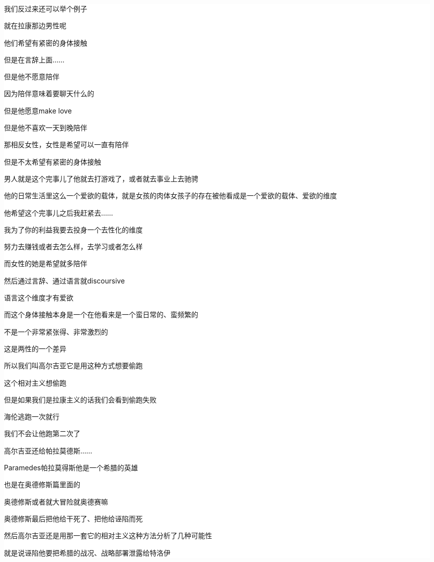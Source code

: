 我们反过来还可以举个例子

就在拉康那边男性呢

他们希望有紧密的身体接触

但是在言辞上面……

但是他不愿意陪伴

因为陪伴意味着要聊天什么的

但是他愿意make love

但是他不喜欢一天到晚陪伴

那相反女性，女性是希望可以一直有陪伴

但是不太希望有紧密的身体接触

男人就是这个完事儿了他就去打游戏了，或者就去事业上去驰骋

他的日常生活里这么一个爱欲的载体，就是女孩的肉体女孩子的存在被他看成是一个爱欲的载体、爱欲的维度

他希望这个完事儿之后我赶紧去……

我为了你的利益我要去投身一个去性化的维度

努力去赚钱或者去怎么样，去学习或者怎么样

而女性的她是希望就多陪伴

然后通过言辞、通过语言就discoursive

语言这个维度才有爱欲

而这个身体接触本身是一个在他看来是一个蛮日常的、蛮频繁的

不是一个非常紧张得、非常激烈的

这是两性的一个差异

所以我们叫高尔吉亚它是用这种方式想要偷跑

这个相对主义想偷跑

但是如果我们是拉康主义的话我们会看到偷跑失败

海伦逃跑一次就行

我们不会让他跑第二次了

高尔吉亚还给帕拉莫德斯……

Paramedes帕拉莫得斯他是一个希腊的英雄

也是在奥德修斯篇里面的

奥德修斯或者就大冒险就奥德赛嘛

奥德修斯最后把他给干死了、把他给诬陷而死

然后高尔吉亚还是用那一套它的相对主义这种方法分析了几种可能性

就是说诬陷他要把希腊的战况、战略部署泄露给特洛伊
